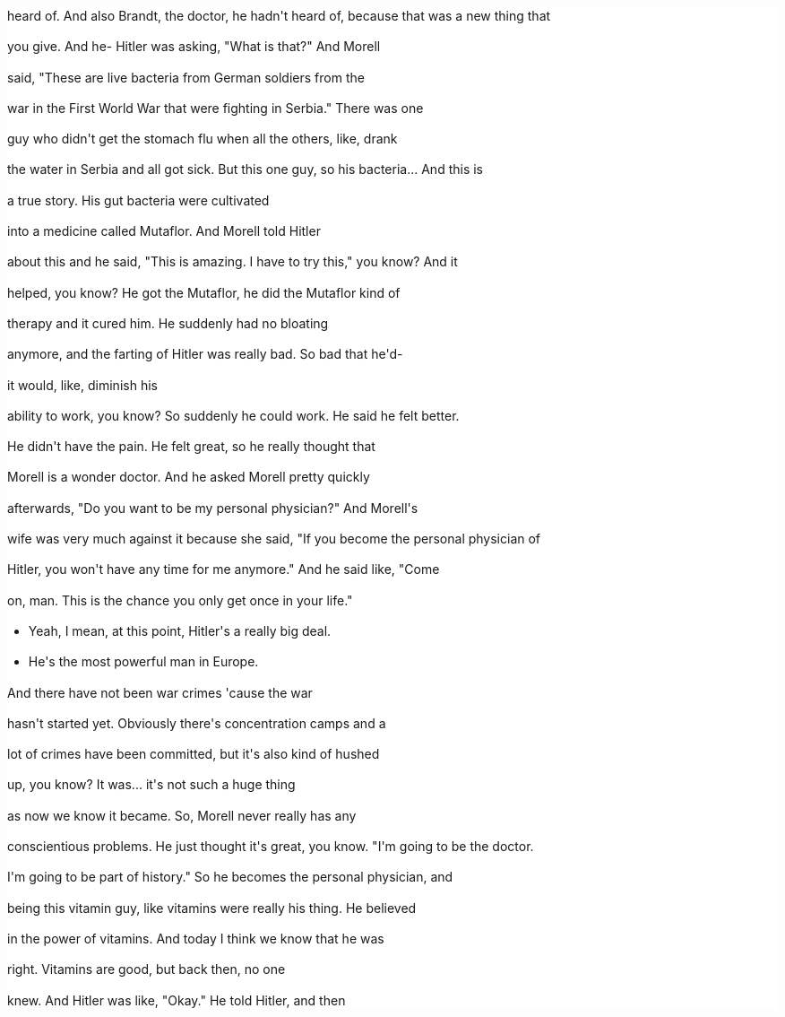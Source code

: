 heard of. And also Brandt, the doctor, he hadn't heard of, because that was a new thing that

you give. And he- Hitler was asking, "What is that?" And Morell

said, "These are live bacteria from German soldiers from the

war in the First World War that were fighting in Serbia." There was one

guy who didn't get the stomach flu when all the others, like, drank

the water in Serbia and all got sick. But this one guy, so his bacteria... And this is

a true story. His gut bacteria were cultivated

into a medicine called Mutaflor. And Morell told Hitler

about this and he said, "This is amazing. I have to try this," you know? And it

helped, you know? He got the Mutaflor, he did the Mutaflor kind of

therapy and it cured him. He suddenly had no bloating

anymore, and the farting of Hitler was really bad. So bad that he'd-

it would, like, diminish his

ability to work, you know? So suddenly he could work. He said he felt better.

He didn't have the pain. He felt great, so he really thought that

Morell is a wonder doctor. And he asked Morell pretty quickly

afterwards, "Do you want to be my personal physician?" And Morell's

wife was very much against it because she said, "If you become the personal physician of

Hitler, you won't have any time for me anymore." And he said like, "Come

on, man. This is the chance you only get once in your life."

- Yeah, I mean, at this point, Hitler's a really big deal.

- He's the most powerful man in Europe.

And there have not been war crimes 'cause the war

hasn't started yet. Obviously there's concentration camps and a

lot of crimes have been committed, but it's also kind of hushed

up, you know? It was... it's not such a huge thing

as now we know it became. So, Morell never really has any

conscientious problems. He just thought it's great, you know. "I'm going to be the doctor.

I'm going to be part of history." So he becomes the personal physician, and

being this vitamin guy, like vitamins were really his thing. He believed

in the power of vitamins. And today I think we know that he was

right. Vitamins are good, but back then, no one

knew. And Hitler was like, "Okay." He told Hitler, and then
